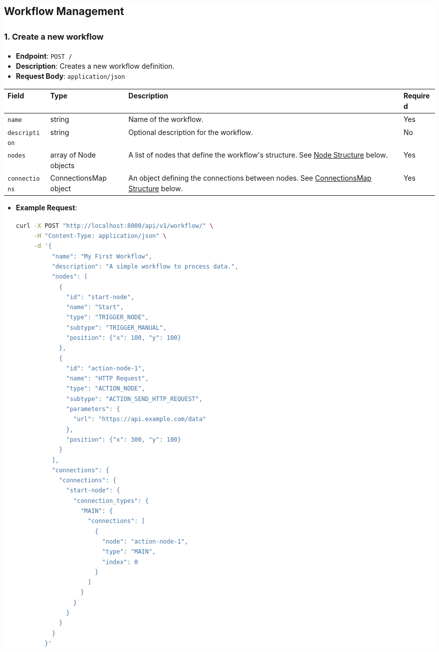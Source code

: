 
## Workflow Management

### 1. Create a new workflow

-   **Endpoint**: `POST /`
-   **Description**: Creates a new workflow definition.
-   **Request Body**: `application/json`

| Field | Type | Description | Required |
| :--- | :--- | :--- | :--- |
| `name` | string | Name of the workflow. | Yes |
| `description`| string | Optional description for the workflow. | No |
| `nodes` | array of Node objects | A list of nodes that define the workflow's structure. See [Node Structure](#node-structure) below. | Yes |
| `connections`| ConnectionsMap object | An object defining the connections between nodes. See [ConnectionsMap Structure](#connectionsmap-structure) below. | Yes |

-   **Example Request**:
    ```bash
    curl -X POST "http://localhost:8000/api/v1/workflow/" \
         -H "Content-Type: application/json" \
         -d '{
              "name": "My First Workflow",
              "description": "A simple workflow to process data.",
              "nodes": [
                {
                  "id": "start-node",
                  "name": "Start",
                  "type": "TRIGGER_NODE",
                  "subtype": "TRIGGER_MANUAL",
                  "position": {"x": 100, "y": 100}
                },
                {
                  "id": "action-node-1",
                  "name": "HTTP Request",
                  "type": "ACTION_NODE",
                  "subtype": "ACTION_SEND_HTTP_REQUEST",
                  "parameters": {
                    "url": "https://api.example.com/data"
                  },
                  "position": {"x": 300, "y": 100}
                }
              ],
              "connections": {
                "connections": {
                  "start-node": {
                    "connection_types": {
                      "MAIN": {
                        "connections": [
                          {
                            "node": "action-node-1",
                            "type": "MAIN",
                            "index": 0
                          }
                        ]
                      }
                    }
                  }
                }
              }
            }'
    ```